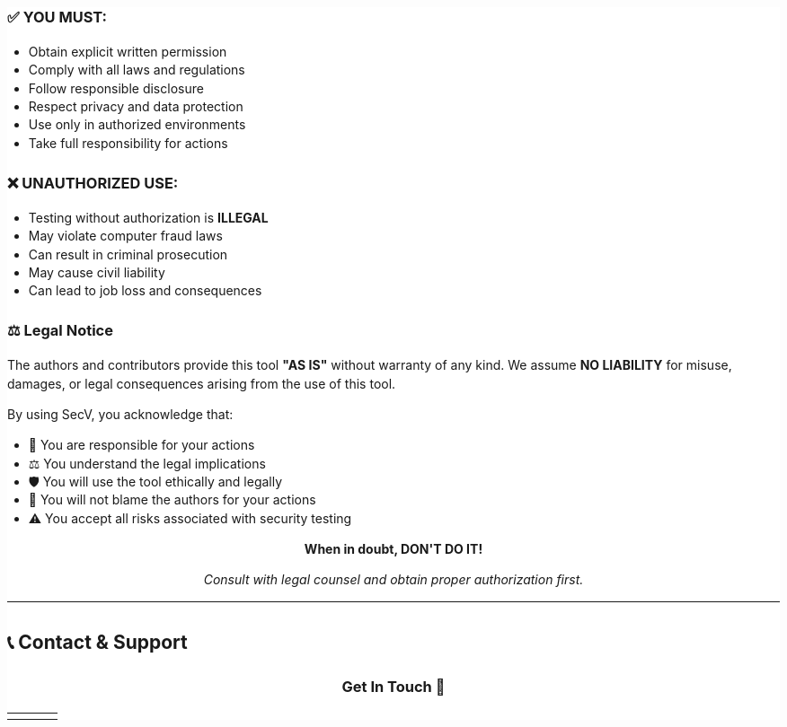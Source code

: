 ### ✅ **YOU MUST:**
- Obtain explicit written permission
- Comply with all laws and regulations
- Follow responsible disclosure
- Respect privacy and data protection
- Use only in authorized environments
- Take full responsibility for actions

</td>
<td width="50%" style="background: linear-gradient(135deg, #f093fb 0%, #f5576c 100%); padding: 20px; border-radius: 12px;">

### ❌ **UNAUTHORIZED USE:**
- Testing without authorization is **ILLEGAL**
- May violate computer fraud laws
- Can result in criminal prosecution
- May cause civil liability
- Can lead to job loss and consequences

</td>
</tr>
</table>

### **⚖️ Legal Notice**

The authors and contributors provide this tool **"AS IS"** without warranty of any kind. We assume **NO LIABILITY** for misuse, damages, or legal consequences arising from the use of this tool.

By using SecV, you acknowledge that:
- 📝 You are responsible for your actions
- ⚖️ You understand the legal implications
- 🛡️ You will use the tool ethically and legally
- 🚫 You will not blame the authors for your actions
- ⚠️ You accept all risks associated with security testing

<div align="center">

**When in doubt, DON'T DO IT!**

*Consult with legal counsel and obtain proper authorization first.*

</div>

---

## 📞 **Contact & Support**

<div align="center">

### **Get In Touch** 💬

</div>

<table>
<tr>
<td width="25%" align="center">
